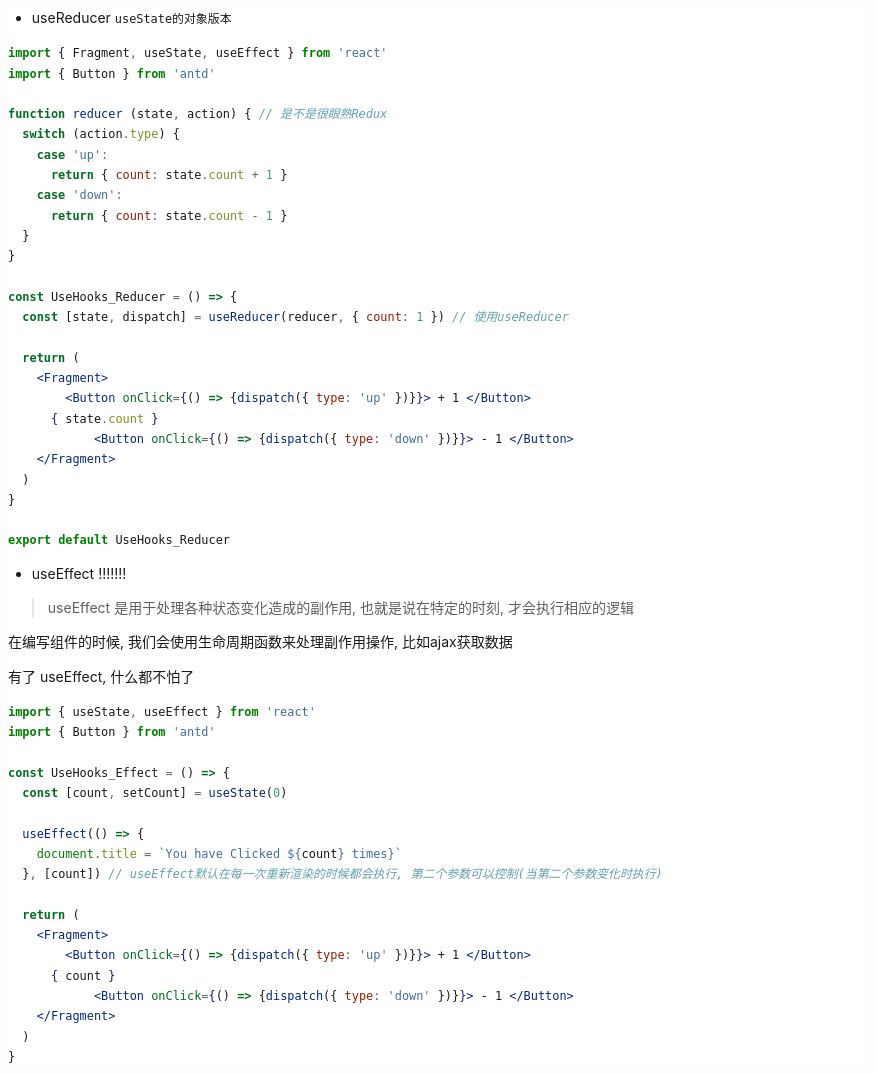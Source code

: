 - useReducer `useState的对象版本`

```jsx
import { Fragment, useState, useEffect } from 'react'
import { Button } from 'antd'

function reducer (state, action) { // 是不是很眼熟Redux
  switch (action.type) {
    case 'up':
      return { count: state.count + 1 }
    case 'down':
      return { count: state.count - 1 }
  }
}

const UseHooks_Reducer = () => {
  const [state, dispatch] = useReducer(reducer, { count: 1 }) // 使用useReducer
  
  return (
    <Fragment>
    	<Button onClick={() => {dispatch({ type: 'up' })}}> + 1 </Button>
      { state.count }
			<Button onClick={() => {dispatch({ type: 'down' })}}> - 1 </Button>
    </Fragment>
  )
}

export default UseHooks_Reducer
```

- useEffect !!!!!!!

> useEffect 是用于处理各种状态变化造成的副作用, 也就是说在特定的时刻, 才会执行相应的逻辑

在编写组件的时候, 我们会使用生命周期函数来处理副作用操作, 比如ajax获取数据

有了 useEffect, 什么都不怕了

```jsx
import { useState, useEffect } from 'react'
import { Button } from 'antd'

const UseHooks_Effect = () => {
  const [count, setCount] = useState(0)
  
  useEffect(() => {
    document.title = `You have Clicked ${count} times}`
  }, [count]) // useEffect默认在每一次重新渲染的时候都会执行, 第二个参数可以控制(当第二个参数变化时执行)
  
  return (
  	<Fragment>
    	<Button onClick={() => {dispatch({ type: 'up' })}}> + 1 </Button>
      { count }
			<Button onClick={() => {dispatch({ type: 'down' })}}> - 1 </Button>
    </Fragment>
  )
}
```
